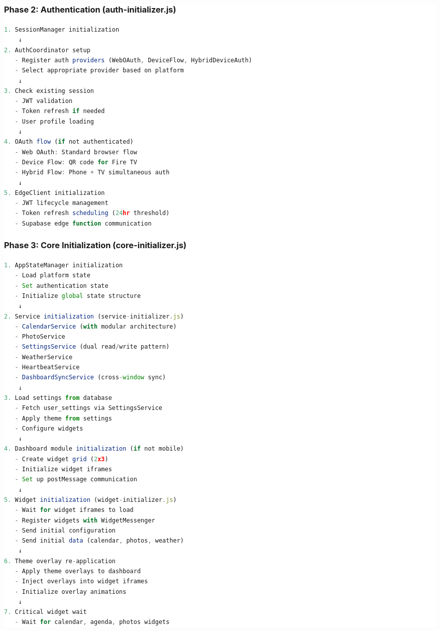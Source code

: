 ### Phase 2: Authentication (auth-initializer.js)

```javascript
1. SessionManager initialization
    ↓
2. AuthCoordinator setup
   - Register auth providers (WebOAuth, DeviceFlow, HybridDeviceAuth)
   - Select appropriate provider based on platform
    ↓
3. Check existing session
   - JWT validation
   - Token refresh if needed
   - User profile loading
    ↓
4. OAuth flow (if not authenticated)
   - Web OAuth: Standard browser flow
   - Device Flow: QR code for Fire TV
   - Hybrid Flow: Phone + TV simultaneous auth
    ↓
5. EdgeClient initialization
   - JWT lifecycle management
   - Token refresh scheduling (24hr threshold)
   - Supabase edge function communication
```

### Phase 3: Core Initialization (core-initializer.js)

```javascript
1. AppStateManager initialization
   - Load platform state
   - Set authentication state
   - Initialize global state structure
    ↓
2. Service initialization (service-initializer.js)
   - CalendarService (with modular architecture)
   - PhotoService
   - SettingsService (dual read/write pattern)
   - WeatherService
   - HeartbeatService
   - DashboardSyncService (cross-window sync)
    ↓
3. Load settings from database
   - Fetch user_settings via SettingsService
   - Apply theme from settings
   - Configure widgets
    ↓
4. Dashboard module initialization (if not mobile)
   - Create widget grid (2x3)
   - Initialize widget iframes
   - Set up postMessage communication
    ↓
5. Widget initialization (widget-initializer.js)
   - Wait for widget iframes to load
   - Register widgets with WidgetMessenger
   - Send initial configuration
   - Send initial data (calendar, photos, weather)
    ↓
6. Theme overlay re-application
   - Apply theme overlays to dashboard
   - Inject overlays into widget iframes
   - Initialize overlay animations
    ↓
7. Critical widget wait
   - Wait for calendar, agenda, photos widgets
```